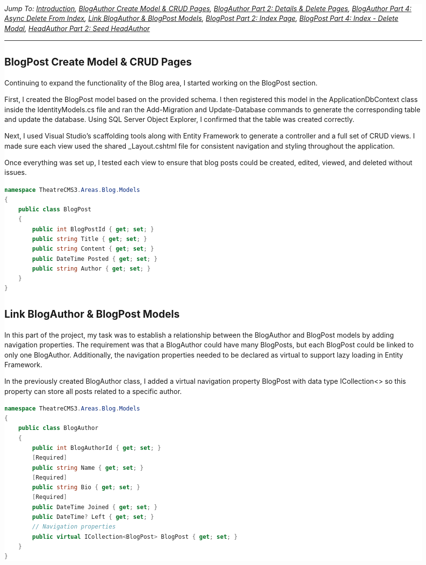 
_Jump To: [Introduction](#introduction), [BlogAuthor Create Model & CRUD Pages](#blogauthor-create-model--crud-pages), [BlogAuthor Part 2: Details & Delete Pages](#blogauthor-part-2-details--delete-pages), [BlogAuthor Part 4: Async Delete From Index](#blogauthor-part-4-async-delete-from-index), [Link BlogAuthor & BlogPost Models](#link-blogauthor--blogpost-models), [BlogPost Part 2: Index Page](#blogpost-part-2-index-page), [BlogPost Part 4: Index - Delete Modal](#blogpost-part-4-index---delete-modal), [HeadAuthor Part 2: Seed HeadAuthor](#headauthor-part-2-seed-headauthor)_

---

## BlogPost Create Model & CRUD Pages

Continuing to expand the functionality of the Blog area, I started working on the BlogPost section.

First, I created the BlogPost model based on the provided schema. I then registered this model in the ApplicationDbContext class inside the IdentityModels.cs file and ran the Add-Migration and Update-Database commands to generate the corresponding table and update the database. Using SQL Server Object Explorer, I confirmed that the table was created correctly.

Next, I used Visual Studio’s scaffolding tools along with Entity Framework to generate a controller and a full set of CRUD views. I made sure each view used the shared \_Layout.cshtml file for consistent navigation and styling throughout the application.

Once everything was set up, I tested each view to ensure that blog posts could be created, edited, viewed, and deleted without issues.

```csharp
namespace TheatreCMS3.Areas.Blog.Models
{
    public class BlogPost
    {
        public int BlogPostId { get; set; }
        public string Title { get; set; }
        public string Content { get; set; }
        public DateTime Posted { get; set; }
        public string Author { get; set; }
    }
}
```

## Link BlogAuthor & BlogPost Models

In this part of the project, my task was to establish a relationship between the BlogAuthor and BlogPost models by adding navigation properties. The requirement was that a BlogAuthor could have many BlogPosts, but each BlogPost could be linked to only one BlogAuthor. Additionally, the navigation properties needed to be declared as virtual to support lazy loading in Entity Framework.

In the previously created BlogAuthor class, I added a virtual navigation property BlogPost with data type ICollection<> so this property can store all posts related to a specific author.

```csharp
namespace TheatreCMS3.Areas.Blog.Models
{
    public class BlogAuthor
    {
        public int BlogAuthorId { get; set; }
        [Required]
        public string Name { get; set; }
        [Required]
        public string Bio { get; set; }
        [Required]
        public DateTime Joined { get; set; }
        public DateTime? Left { get; set; }
        // Navigation properties
        public virtual ICollection<BlogPost> BlogPost { get; set; }
    }
}
```